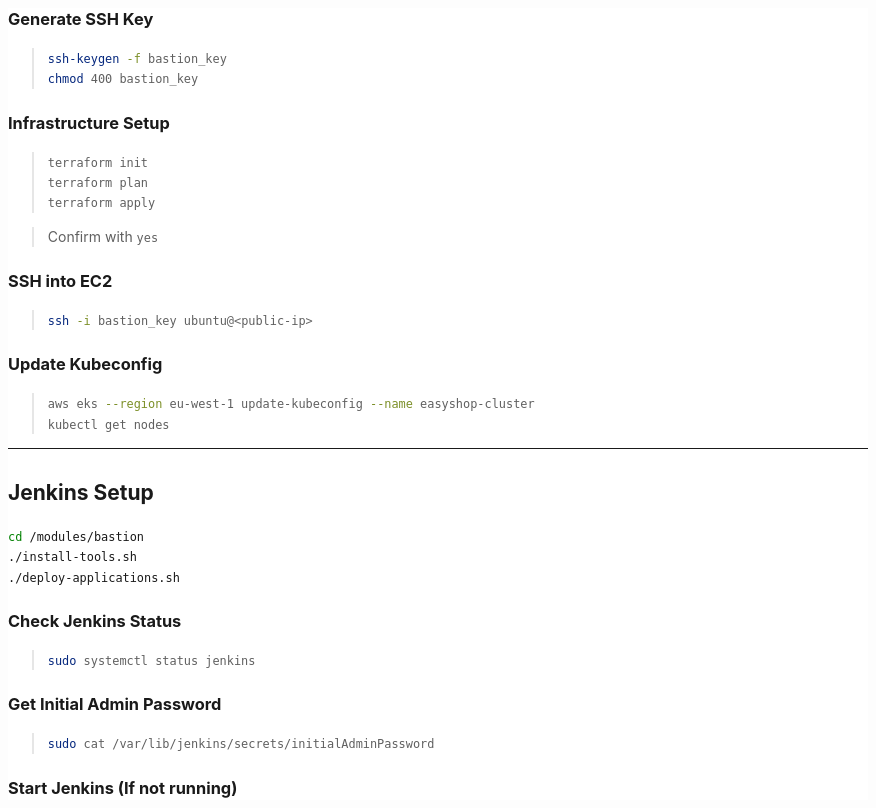 ###  Generate SSH Key

> ```bash
> ssh-keygen -f bastion_key
> chmod 400 bastion_key
> ```

###  Infrastructure Setup

> ```bash
> terraform init
> terraform plan
> terraform apply
> ```

>  Confirm with `yes`

###  SSH into EC2

> ```bash
> ssh -i bastion_key ubuntu@<public-ip>
> ```

###  Update Kubeconfig

> ```bash
> aws eks --region eu-west-1 update-kubeconfig --name easyshop-cluster
> kubectl get nodes
> ```

---

##  Jenkins Setup

```bash
cd /modules/bastion
./install-tools.sh
./deploy-applications.sh
```

###  Check Jenkins Status

> ```bash
> sudo systemctl status jenkins
> ```

###  Get Initial Admin Password

> ```bash
> sudo cat /var/lib/jenkins/secrets/initialAdminPassword
> ```

###  Start Jenkins (If not running)
